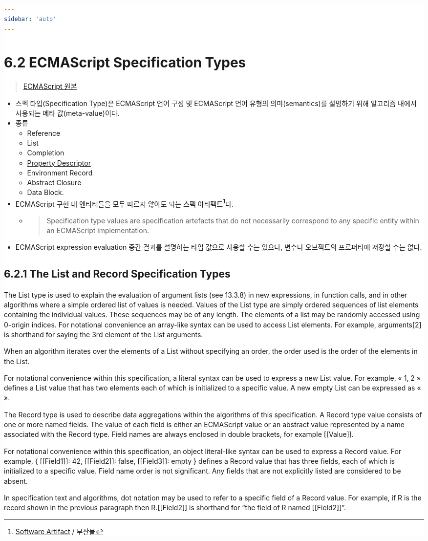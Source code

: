 ```yaml
---
sidebar: 'auto'
---
```


# 6.2 ECMAScript Specification Types

> [ECMAScript 원본](https://tc39.es/ecma262/#sec-ecmascript-specification-types)

- 스펙 타입(Specification Type)은 ECMAScript 언어 구성 및 ECMAScript 언어 유형의 의미(semantics)를
  설명하기 위해 알고리즘 내에서 사용되는 메타 값(meta-value)이다.
- 종류
  - Reference
  - List
  - Completion
  - [Property Descriptor](#_6-2-5-the-property-descriptor-specification-type)
  - Environment Record
  - Abstract Closure
  - Data Block.
- ECMAScript 구현 내 엔티티들을 모두 따르지 않아도 되는 스펙 아티팩트[^1]다.
  - > Specification type values are specification artefacts that do not necessarily
    correspond to any specific entity within an ECMAScript implementation.
- ECMAScript expression evaluation 중간 결과를 설명하는 타입 값으로 사용할 수는 있으나,
  변수나 오브젝트의 프로퍼티에 저장할 수는 없다.

## 6.2.1 The List and Record Specification Types

The List type is used to explain the evaluation of argument lists (see 13.3.8) in new expressions, in function calls, and in other algorithms where a simple ordered list of values is needed. Values of the List type are simply ordered sequences of list elements containing the individual values. These sequences may be of any length. The elements of a list may be randomly accessed using 0-origin indices. For notational convenience an array-like syntax can be used to access List elements. For example, arguments[2] is shorthand for saying the 3rd element of the List arguments.

When an algorithm iterates over the elements of a List without specifying an order, the order used is the order of the elements in the List.

For notational convenience within this specification, a literal syntax can be used to express a new List value. For example, « 1, 2 » defines a List value that has two elements each of which is initialized to a specific value. A new empty List can be expressed as « ».

The Record type is used to describe data aggregations within the algorithms of this specification. A Record type value consists of one or more named fields. The value of each field is either an ECMAScript value or an abstract value represented by a name associated with the Record type. Field names are always enclosed in double brackets, for example [[Value]].

For notational convenience within this specification, an object literal-like syntax can be used to express a Record value. For example, { [[Field1]]: 42, [[Field2]]: false, [[Field3]]: empty } defines a Record value that has three fields, each of which is initialized to a specific value. Field name order is not significant. Any fields that are not explicitly listed are considered to be absent.

In specification text and algorithms, dot notation may be used to refer to a specific field of a Record value. For example, if R is the record shown in the previous paragraph then R.[[Field2]] is shorthand for “the field of R named [[Field2]]”.


[^1]: [Software Artifact](https://en.wikipedia.org/wiki/Artifact_(software_development)) / 부산물
[^2]: [CreateDataPropertyOrThrow](https://tc39.es/ecma262/#sec-createdatapropertyorthrow)